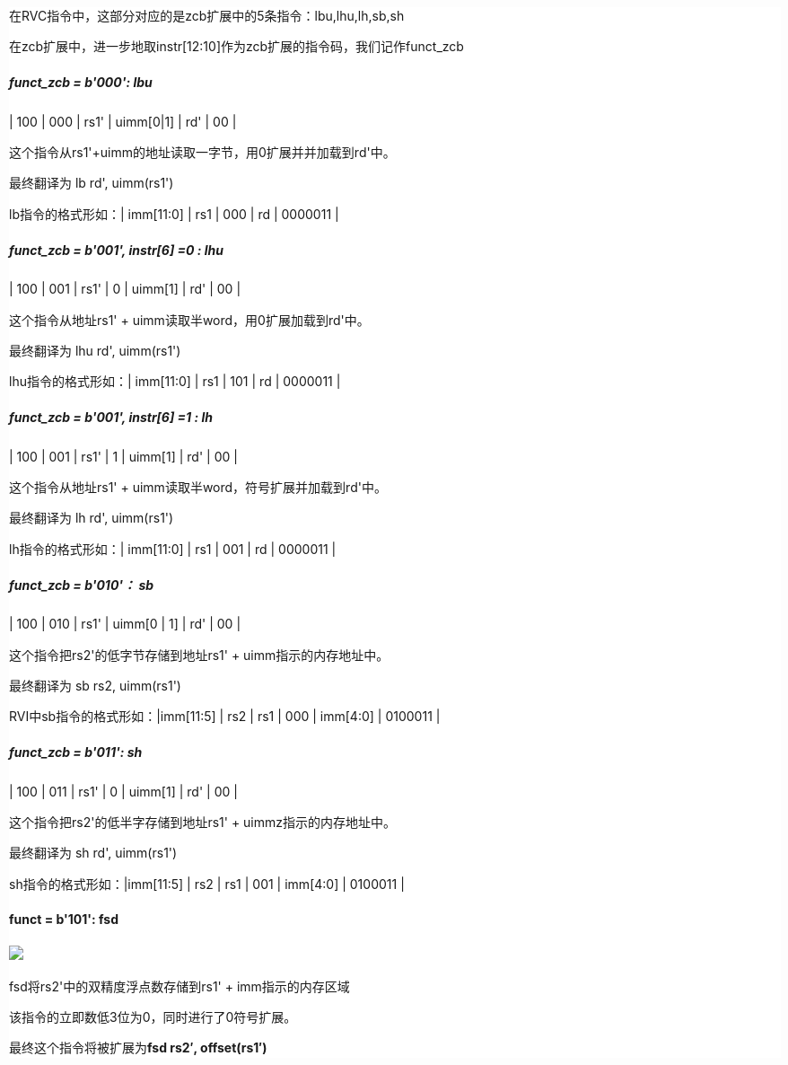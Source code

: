 在RVC指令中，这部分对应的是zcb扩展中的5条指令：lbu,lhu,lh,sb,sh

在zcb扩展中，进一步地取instr\[12\:10\]作为zcb扩展的指令码，我们记作funct_zcb

##### funct_zcb \= b'000': lbu

\| 100 \| 000 \| rs1' \| uimm\[0\|1\] \| rd' \| 00 \|

这个指令从rs1'+uimm的地址读取一字节，用0扩展并并加载到rd'中。

最终翻译为 lb rd', uimm(rs1')

lb指令的格式形如：\| imm\[11\:0\] \| rs1 \| 000 \| rd \| 0000011 \| 

##### funct_zcb \= b'001', instr[6] \=0 : lhu

\| 100 \| 001 \| rs1' \| 0 \| uimm\[1\] \| rd' \| 00 \|

这个指令从地址rs1' + uimm读取半word，用0扩展加载到rd'中。

最终翻译为 lhu rd', uimm(rs1')

lhu指令的格式形如：\| imm\[11\:0\] \| rs1 \| 101 \| rd \| 0000011 \| 

##### funct_zcb \= b'001', instr[6] \=1 : lh

\| 100 \| 001 \| rs1' \| 1 \| uimm\[1\] \| rd' \| 00 \|

这个指令从地址rs1' + uimm读取半word，符号扩展并加载到rd'中。

最终翻译为 lh rd', uimm(rs1')

lh指令的格式形如：\| imm\[11\:0\] \| rs1 \| 001 \| rd \| 0000011 \| 

##### funct_zcb \= b'010'： sb

\| 100 \| 010 \| rs1' \| uimm\[0 \| 1\] \| rd' \| 00 \|

这个指令把rs2'的低字节存储到地址rs1' + uimm指示的内存地址中。

最终翻译为 sb rs2, uimm(rs1')

RVI中sb指令的格式形如：\|imm\[11\:5\] \| rs2 \| rs1 \| 000 \| imm\[4\:0\] \| 0100011 \|

##### funct_zcb \= b'011': sh

\| 100 \| 011 \| rs1' \| 0 \| uimm\[1\] \| rd' \| 00 \|

这个指令把rs2'的低半字存储到地址rs1' + uimmz指示的内存地址中。

最终翻译为 sh rd', uimm(rs1')

sh指令的格式形如：\|imm\[11\:5\] \| rs2 \| rs1 \| 001 \| imm\[4\:0\] \| 0100011 \|

#### funct \= b'101': fsd

<image src="Cfsd.png" alter="fsd" width=600px />

fsd将rs2'中的双精度浮点数存储到rs1' + imm指示的内存区域

该指令的立即数低3位为0，同时进行了0符号扩展。

最终这个指令将被扩展为**fsd rs2′, offset(rs1′)**
